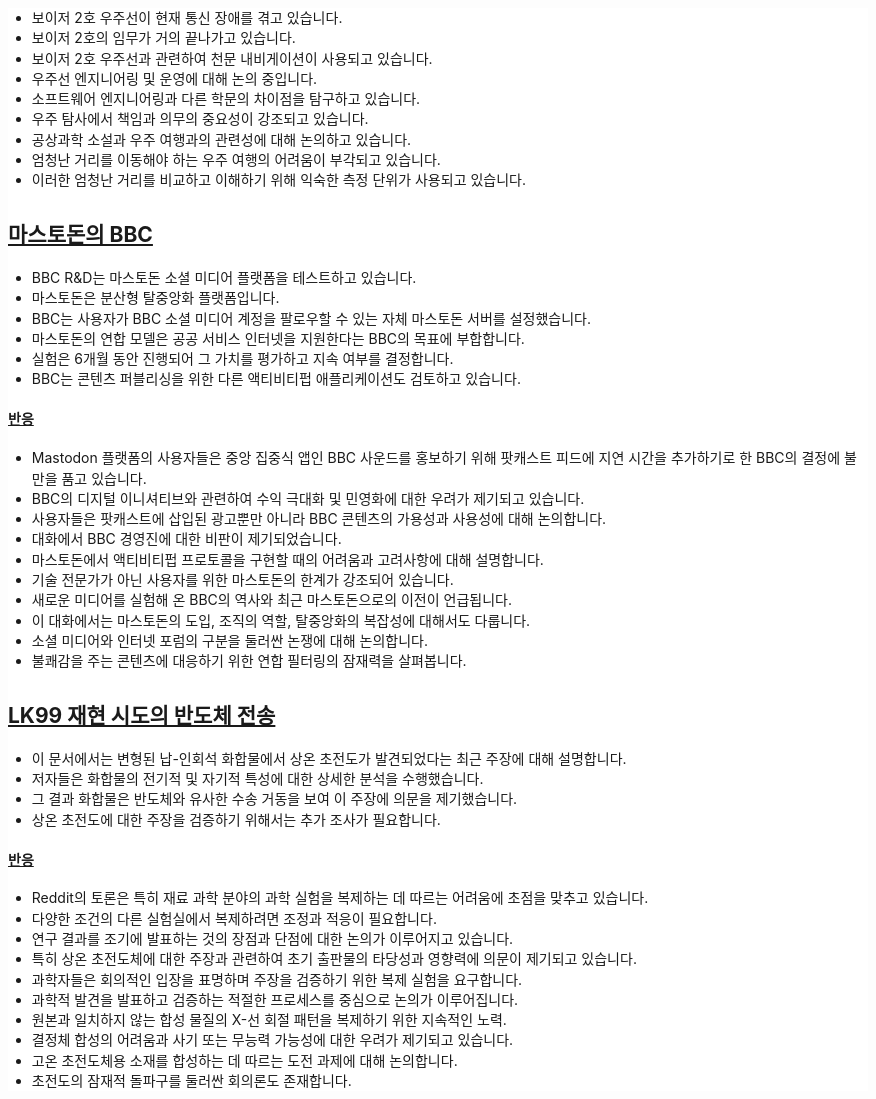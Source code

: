 - 보이저 2호 우주선이 현재 통신 장애를 겪고 있습니다.
- 보이저 2호의 임무가 거의 끝나가고 있습니다.
- 보이저 2호 우주선과 관련하여 천문 내비게이션이 사용되고 있습니다.
- 우주선 엔지니어링 및 운영에 대해 논의 중입니다.
- 소프트웨어 엔지니어링과 다른 학문의 차이점을 탐구하고 있습니다.
- 우주 탐사에서 책임과 의무의 중요성이 강조되고 있습니다.
- 공상과학 소설과 우주 여행과의 관련성에 대해 논의하고 있습니다.
- 엄청난 거리를 이동해야 하는 우주 여행의 어려움이 부각되고 있습니다.
- 이러한 엄청난 거리를 비교하고 이해하기 위해 익숙한 측정 단위가 사용되고 있습니다.

## [마스토돈의 BBC](https://www.bbc.co.uk/rd/blog/2023-07-mastodon-distributed-decentralised-fediverse-activitypub)

- BBC R&D는 마스토돈 소셜 미디어 플랫폼을 테스트하고 있습니다.
- 마스토돈은 분산형 탈중앙화 플랫폼입니다.
- BBC는 사용자가 BBC 소셜 미디어 계정을 팔로우할 수 있는 자체 마스토돈 서버를 설정했습니다.
- 마스토돈의 연합 모델은 공공 서비스 인터넷을 지원한다는 BBC의 목표에 부합합니다.
- 실험은 6개월 동안 진행되어 그 가치를 평가하고 지속 여부를 결정합니다.
- BBC는 콘텐츠 퍼블리싱을 위한 다른 액티비티펍 애플리케이션도 검토하고 있습니다.

#### [반응](https://news.ycombinator.com/item?id=36943866)

- Mastodon 플랫폼의 사용자들은 중앙 집중식 앱인 BBC 사운드를 홍보하기 위해 팟캐스트 피드에 지연 시간을 추가하기로 한 BBC의 결정에 불만을 품고 있습니다.
- BBC의 디지털 이니셔티브와 관련하여 수익 극대화 및 민영화에 대한 우려가 제기되고 있습니다.
- 사용자들은 팟캐스트에 삽입된 광고뿐만 아니라 BBC 콘텐츠의 가용성과 사용성에 대해 논의합니다.
- 대화에서 BBC 경영진에 대한 비판이 제기되었습니다.
- 마스토돈에서 액티비티펍 프로토콜을 구현할 때의 어려움과 고려사항에 대해 설명합니다.
- 기술 전문가가 아닌 사용자를 위한 마스토돈의 한계가 강조되어 있습니다.
- 새로운 미디어를 실험해 온 BBC의 역사와 최근 마스토돈으로의 이전이 언급됩니다.
- 이 대화에서는 마스토돈의 도입, 조직의 역할, 탈중앙화의 복잡성에 대해서도 다룹니다.
- 소셜 미디어와 인터넷 포럼의 구분을 둘러싼 논쟁에 대해 논의합니다.
- 불쾌감을 주는 콘텐츠에 대응하기 위한 연합 필터링의 잠재력을 살펴봅니다.

## [LK99 재현 시도의 반도체 전송](https://arxiv.org/abs/2307.16802)

- 이 문서에서는 변형된 납-인회석 화합물에서 상온 초전도가 발견되었다는 최근 주장에 대해 설명합니다.
- 저자들은 화합물의 전기적 및 자기적 특성에 대한 상세한 분석을 수행했습니다.
- 그 결과 화합물은 반도체와 유사한 수송 거동을 보여 이 주장에 의문을 제기했습니다.
- 상온 초전도에 대한 주장을 검증하기 위해서는 추가 조사가 필요합니다.

#### [반응](https://news.ycombinator.com/item?id=36951140)

- Reddit의 토론은 특히 재료 과학 분야의 과학 실험을 복제하는 데 따르는 어려움에 초점을 맞추고 있습니다.
- 다양한 조건의 다른 실험실에서 복제하려면 조정과 적응이 필요합니다.
- 연구 결과를 조기에 발표하는 것의 장점과 단점에 대한 논의가 이루어지고 있습니다.
- 특히 상온 초전도체에 대한 주장과 관련하여 초기 출판물의 타당성과 영향력에 의문이 제기되고 있습니다.
- 과학자들은 회의적인 입장을 표명하며 주장을 검증하기 위한 복제 실험을 요구합니다.
- 과학적 발견을 발표하고 검증하는 적절한 프로세스를 중심으로 논의가 이루어집니다.
- 원본과 일치하지 않는 합성 물질의 X-선 회절 패턴을 복제하기 위한 지속적인 노력.
- 결정체 합성의 어려움과 사기 또는 무능력 가능성에 대한 우려가 제기되고 있습니다.
- 고온 초전도체용 소재를 합성하는 데 따르는 도전 과제에 대해 논의합니다.
- 초전도의 잠재적 돌파구를 둘러싼 회의론도 존재합니다.
